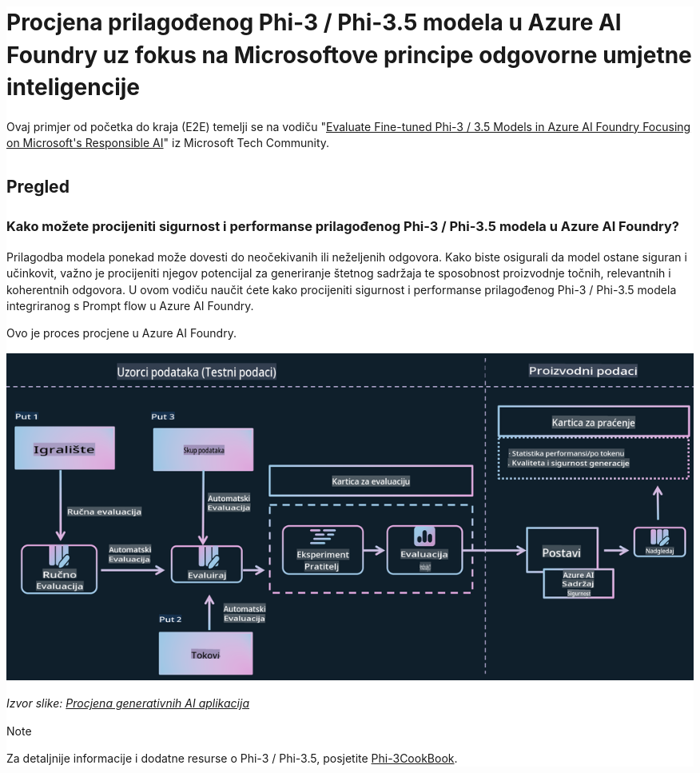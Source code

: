 # Procjena prilagođenog Phi-3 / Phi-3.5 modela u Azure AI Foundry uz fokus na Microsoftove principe odgovorne umjetne inteligencije

Ovaj primjer od početka do kraja (E2E) temelji se na vodiču "[Evaluate Fine-tuned Phi-3 / 3.5 Models in Azure AI Foundry Focusing on Microsoft's Responsible AI](https://techcommunity.microsoft.com/t5/educator-developer-blog/evaluate-fine-tuned-phi-3-3-5-models-in-azure-ai-studio-focusing/ba-p/4227850?WT.mc_id=aiml-137032-kinfeylo)" iz Microsoft Tech Community.

## Pregled

### Kako možete procijeniti sigurnost i performanse prilagođenog Phi-3 / Phi-3.5 modela u Azure AI Foundry?

Prilagodba modela ponekad može dovesti do neočekivanih ili neželjenih odgovora. Kako biste osigurali da model ostane siguran i učinkovit, važno je procijeniti njegov potencijal za generiranje štetnog sadržaja te sposobnost proizvodnje točnih, relevantnih i koherentnih odgovora. U ovom vodiču naučit ćete kako procijeniti sigurnost i performanse prilagođenog Phi-3 / Phi-3.5 modela integriranog s Prompt flow u Azure AI Foundry.

Ovo je proces procjene u Azure AI Foundry.

![Arhitektura vodiča.](../../../../../../translated_images/architecture.99df2035c1c1a82e7f7d3aa3368e5940e46d27d35abd498166e55094298fce81.hr.png)

*Izvor slike: [Procjena generativnih AI aplikacija](https://learn.microsoft.com/azure/ai-studio/concepts/evaluation-approach-gen-ai?wt.mc_id%3Dstudentamb_279723)*

> [!NOTE]
>
> Za detaljnije informacije i dodatne resurse o Phi-3 / Phi-3.5, posjetite [Phi-3CookBook](https://github.com/microsoft/Phi-3CookBook?wt.mc_id=studentamb_279723).
